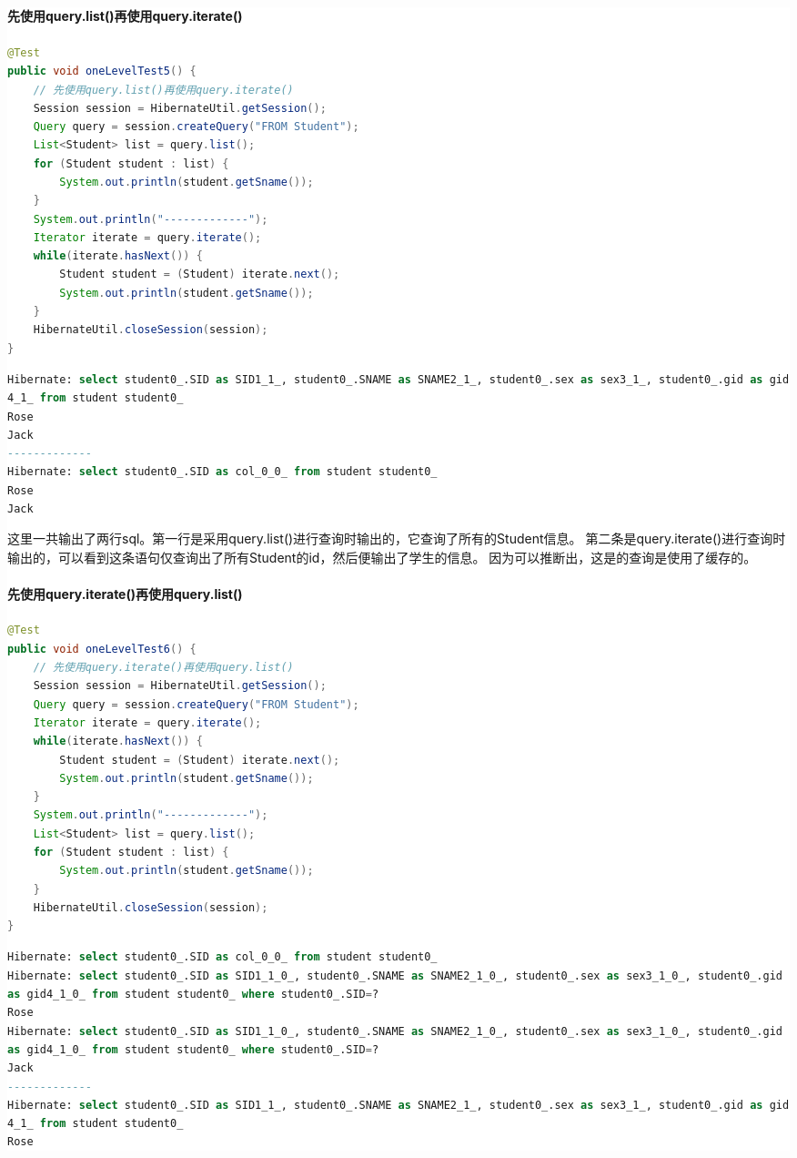 #### 先使用query.list()再使用query.iterate() 
```java
@Test
public void oneLevelTest5() {
    // 先使用query.list()再使用query.iterate()
    Session session = HibernateUtil.getSession();
    Query query = session.createQuery("FROM Student");
    List<Student> list = query.list();
    for (Student student : list) {
        System.out.println(student.getSname());
    }
    System.out.println("-------------");
    Iterator iterate = query.iterate();
    while(iterate.hasNext()) {
        Student student = (Student) iterate.next();
        System.out.println(student.getSname());
    }
    HibernateUtil.closeSession(session);	
}
```
```sql
Hibernate: select student0_.SID as SID1_1_, student0_.SNAME as SNAME2_1_, student0_.sex as sex3_1_, student0_.gid as gid4_1_ from student student0_
Rose
Jack
-------------
Hibernate: select student0_.SID as col_0_0_ from student student0_
Rose
Jack
```
这里一共输出了两行sql。第一行是采用query.list()进行查询时输出的，它查询了所有的Student信息。 第二条是query.iterate()进行查询时输出的，可以看到这条语句仅查询出了所有Student的id，然后便输出了学生的信息。 因为可以推断出，这是的查询是使用了缓存的。 

#### 先使用query.iterate()再使用query.list()
```java
@Test
public void oneLevelTest6() {
    // 先使用query.iterate()再使用query.list()
    Session session = HibernateUtil.getSession();
    Query query = session.createQuery("FROM Student");
    Iterator iterate = query.iterate();
    while(iterate.hasNext()) {
        Student student = (Student) iterate.next();
        System.out.println(student.getSname());
    }
    System.out.println("-------------");
    List<Student> list = query.list();
    for (Student student : list) {
        System.out.println(student.getSname());
    }
    HibernateUtil.closeSession(session);	
}
```
```sql
Hibernate: select student0_.SID as col_0_0_ from student student0_
Hibernate: select student0_.SID as SID1_1_0_, student0_.SNAME as SNAME2_1_0_, student0_.sex as sex3_1_0_, student0_.gid as gid4_1_0_ from student student0_ where student0_.SID=?
Rose
Hibernate: select student0_.SID as SID1_1_0_, student0_.SNAME as SNAME2_1_0_, student0_.sex as sex3_1_0_, student0_.gid as gid4_1_0_ from student student0_ where student0_.SID=?
Jack
-------------
Hibernate: select student0_.SID as SID1_1_, student0_.SNAME as SNAME2_1_, student0_.sex as sex3_1_, student0_.gid as gid4_1_ from student student0_
Rose
```